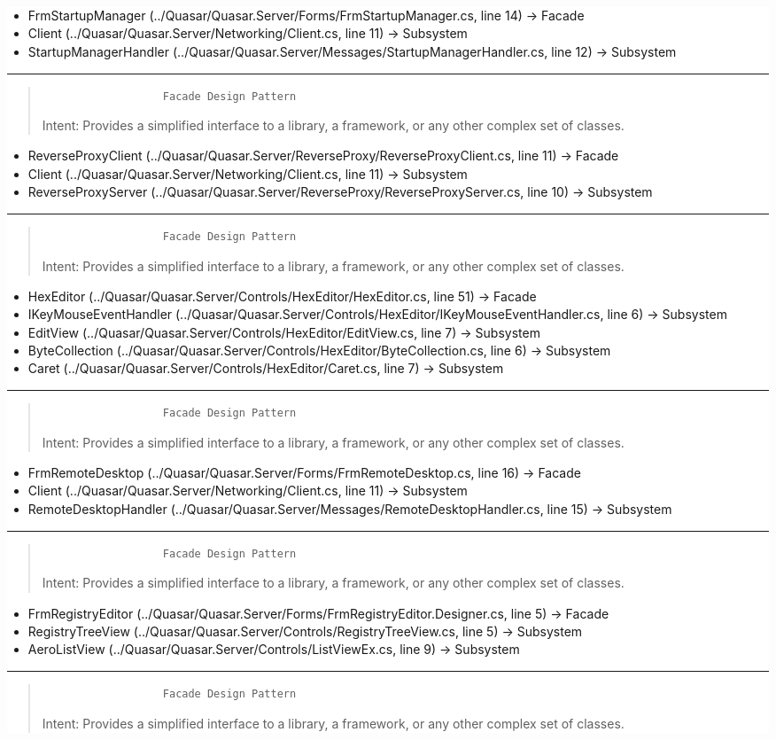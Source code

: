 * FrmStartupManager (../Quasar/Quasar.Server/Forms/FrmStartupManager.cs, line 14) -> Facade  
* Client (../Quasar/Quasar.Server/Networking/Client.cs, line 11) -> Subsystem  
* StartupManagerHandler (../Quasar/Quasar.Server/Messages/StartupManagerHandler.cs, line 12) -> Subsystem  

---
>                        Facade Design Pattern
>
>Intent: Provides a simplified interface to a library, a framework, or any
>other complex set of classes.    

* ReverseProxyClient (../Quasar/Quasar.Server/ReverseProxy/ReverseProxyClient.cs, line 11) -> Facade  
* Client (../Quasar/Quasar.Server/Networking/Client.cs, line 11) -> Subsystem  
* ReverseProxyServer (../Quasar/Quasar.Server/ReverseProxy/ReverseProxyServer.cs, line 10) -> Subsystem  

---
>                        Facade Design Pattern
>
>Intent: Provides a simplified interface to a library, a framework, or any
>other complex set of classes.    

* HexEditor (../Quasar/Quasar.Server/Controls/HexEditor/HexEditor.cs, line 51) -> Facade  
* IKeyMouseEventHandler (../Quasar/Quasar.Server/Controls/HexEditor/IKeyMouseEventHandler.cs, line 6) -> Subsystem  
* EditView (../Quasar/Quasar.Server/Controls/HexEditor/EditView.cs, line 7) -> Subsystem  
* ByteCollection (../Quasar/Quasar.Server/Controls/HexEditor/ByteCollection.cs, line 6) -> Subsystem  
* Caret (../Quasar/Quasar.Server/Controls/HexEditor/Caret.cs, line 7) -> Subsystem  

---
>                        Facade Design Pattern
>
>Intent: Provides a simplified interface to a library, a framework, or any
>other complex set of classes.    

* FrmRemoteDesktop (../Quasar/Quasar.Server/Forms/FrmRemoteDesktop.cs, line 16) -> Facade  
* Client (../Quasar/Quasar.Server/Networking/Client.cs, line 11) -> Subsystem  
* RemoteDesktopHandler (../Quasar/Quasar.Server/Messages/RemoteDesktopHandler.cs, line 15) -> Subsystem  

---
>                        Facade Design Pattern
>
>Intent: Provides a simplified interface to a library, a framework, or any
>other complex set of classes.    

* FrmRegistryEditor (../Quasar/Quasar.Server/Forms/FrmRegistryEditor.Designer.cs, line 5) -> Facade  
* RegistryTreeView (../Quasar/Quasar.Server/Controls/RegistryTreeView.cs, line 5) -> Subsystem  
* AeroListView (../Quasar/Quasar.Server/Controls/ListViewEx.cs, line 9) -> Subsystem  

---
>                        Facade Design Pattern
>
>Intent: Provides a simplified interface to a library, a framework, or any
>other complex set of classes.    
